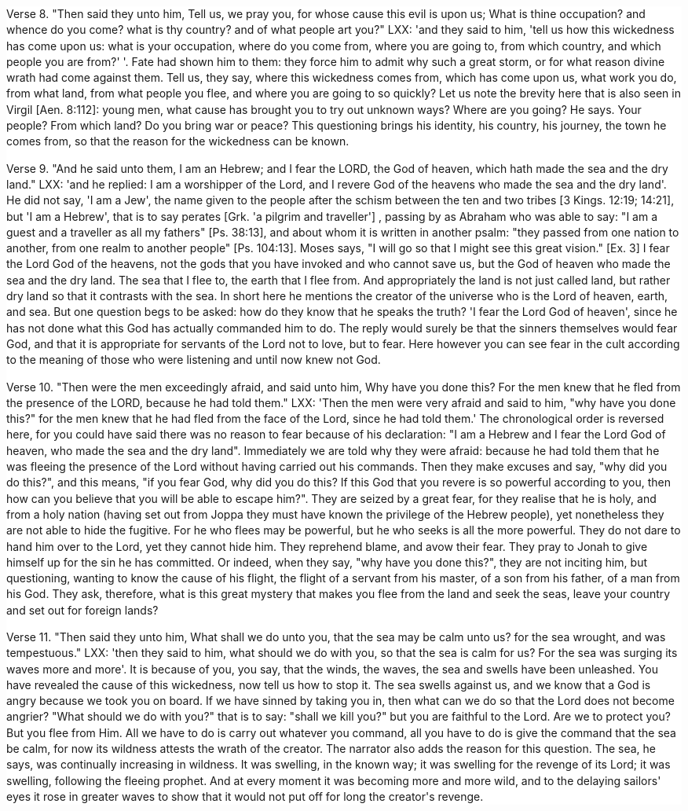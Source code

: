 Verse 8. "Then said they unto him, Tell us, we pray you, for whose cause this evil is upon us; What is thine occupation? and whence do you come? what is thy country? and of what people art you?" LXX: 'and they said to him, 'tell us how this wickedness has come upon us: what is your occupation, where do you come from, where you are going to, from which country, and which people you are from?' '. Fate had shown him to them: they force him to admit why such a great storm, or for what reason divine wrath had come against them. Tell us, they say, where this wickedness comes from, which has come upon us, what work you do, from what land, from what people you flee, and where you are going to so quickly? Let us note the brevity here that is also seen in Virgil [Aen. 8:112]: young men, what cause has brought you to try out unknown ways? Where are you going? He says. Your people? From which land? Do you bring war or peace? This questioning brings his identity, his country, his journey, the town he comes from, so that the reason for the wickedness can be known.

Verse 9. "And he said unto them, I am an Hebrew; and I fear the LORD, the God of heaven, which hath made the sea and the dry land." LXX: 'and he replied: I am a worshipper of the Lord, and I revere God of the heavens who made the sea and the dry land'. He did not say, 'I am a Jew', the name given to the people after the schism between the ten and two tribes [3 Kings. 12:19; 14:21], but 'I am a Hebrew', that is to say perates [Grk. 'a pilgrim and traveller'] , passing by as Abraham who was able to say: "I am a guest and a traveller as all my fathers" [Ps. 38:13], and about whom it is written in another psalm: "they passed from one nation to another, from one realm to another people" [Ps. 104:13]. Moses says, "I will go so that I might see this great vision." [Ex. 3] I fear the Lord God of the heavens, not the gods that you have invoked and who cannot save us, but the God of heaven who made the sea and the dry land. The sea that I flee to, the earth that I flee from. And appropriately the land is not just called land, but rather dry land so that it contrasts with the sea. In short here he mentions the creator of the universe who is the Lord of heaven, earth, and sea. But one question begs to be asked: how do they know that he speaks the truth? 'I fear the Lord God of heaven', since he has not done what this God has actually commanded him to do. The reply would surely be that the sinners themselves would fear God, and that it is appropriate for servants of the Lord not to love, but to fear. Here however you can see fear in the cult according to the meaning of those who were listening and until now knew not God.

Verse 10. "Then were the men exceedingly afraid, and said unto him, Why have you done this? For the men knew that he fled from the presence of the LORD, because he had told them." LXX: 'Then the men were very afraid and said to him, "why have you done this?" for the men knew that he had fled from the face of the Lord, since he had told them.' The chronological order is reversed here, for you could have said there was no reason to fear because of his declaration: "I am a Hebrew and I fear the Lord God of heaven, who made the sea and the dry land". Immediately we are told why they were afraid: because he had told them that he was fleeing the presence of the Lord without having carried out his commands. Then they make excuses and say, "why did you do this?", and this means, "if you fear God, why did you do this? If this God that you revere is so powerful according to you, then how can you believe that you will be able to escape him?". They are seized by a great fear, for they realise that he is holy, and from a holy nation (having set out from Joppa they must have known the privilege of the Hebrew people), yet nonetheless they are not able to hide the fugitive. For he who flees may be powerful, but he who seeks is all the more powerful. They do not dare to hand him over to the Lord, yet they cannot hide him. They reprehend blame, and avow their fear. They pray to Jonah to give himself up for the sin he has committed. Or indeed, when they say, "why have you done this?", they are not inciting him, but questioning, wanting to know the cause of his flight, the flight of a servant from his master, of a son from his father, of a man from his God. They ask, therefore, what is this great mystery that makes you flee from the land and seek the seas, leave your country and set out for foreign lands?

Verse 11. "Then said they unto him, What shall we do unto you, that the sea may be calm unto us? for the sea wrought, and was tempestuous." LXX: 'then they said to him, what should we do with you, so that the sea is calm for us? For the sea was surging its waves more and more'. It is because of you, you say, that the winds, the waves, the sea and swells have been unleashed. You have revealed the cause of this wickedness, now tell us how to stop it. The sea swells against us, and we know that a God is angry because we took you on board. If we have sinned by taking you in, then what can we do so that the Lord does not become angrier? "What should we do with you?" that is to say: "shall we kill you?" but you are faithful to the Lord. Are we to protect you? But you flee from Him. All we have to do is carry out whatever you command, all you have to do is give the command that the sea be calm, for now its wildness attests the wrath of the creator. The narrator also adds the reason for this question. The sea, he says, was continually increasing in wildness. It was swelling, in the known way; it was swelling for the revenge of its Lord; it was swelling, following the fleeing prophet. And at every moment it was becoming more and more wild, and to the delaying sailors' eyes it rose in greater waves to show that it would not put off for long the creator's revenge.
